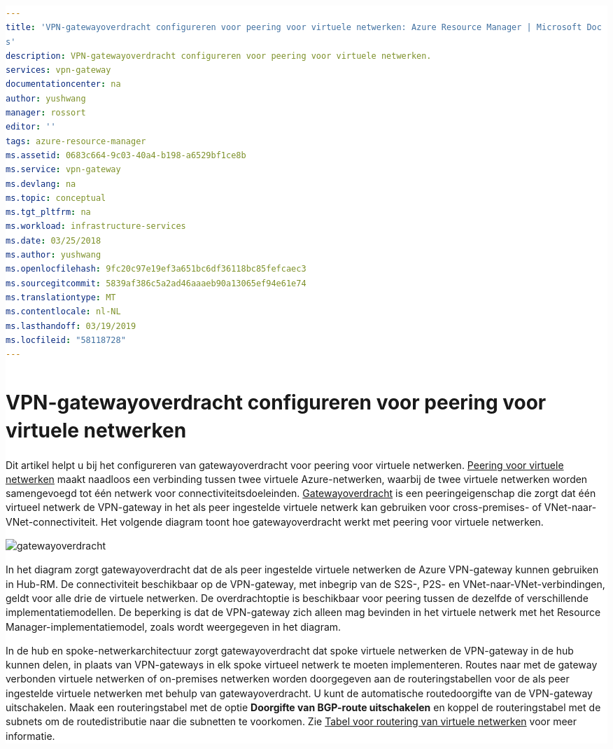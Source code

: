 ```yaml
---
title: 'VPN-gatewayoverdracht configureren voor peering voor virtuele netwerken: Azure Resource Manager | Microsoft Docs'
description: VPN-gatewayoverdracht configureren voor peering voor virtuele netwerken.
services: vpn-gateway
documentationcenter: na
author: yushwang
manager: rossort
editor: ''
tags: azure-resource-manager
ms.assetid: 0683c664-9c03-40a4-b198-a6529bf1ce8b
ms.service: vpn-gateway
ms.devlang: na
ms.topic: conceptual
ms.tgt_pltfrm: na
ms.workload: infrastructure-services
ms.date: 03/25/2018
ms.author: yushwang
ms.openlocfilehash: 9fc20c97e19ef3a651bc6df36118bc85fefcaec3
ms.sourcegitcommit: 5839af386c5a2ad46aaaeb90a13065ef94e61e74
ms.translationtype: MT
ms.contentlocale: nl-NL
ms.lasthandoff: 03/19/2019
ms.locfileid: "58118728"
---
```

# <a name="configure-vpn-gateway-transit-for-virtual-network-peering"></a>VPN-gatewayoverdracht configureren voor peering voor virtuele netwerken

Dit artikel helpt u bij het configureren van gatewayoverdracht voor peering voor virtuele netwerken. [Peering voor virtuele netwerken](../virtual-network/virtual-network-peering-overview.md) maakt naadloos een verbinding tussen twee virtuele Azure-netwerken, waarbij de twee virtuele netwerken worden samengevoegd tot één netwerk voor connectiviteitsdoeleinden. [Gatewayoverdracht](../virtual-network/virtual-network-peering-overview.md#gateways-and-on-premises-connectivity) is een peeringeigenschap die zorgt dat één virtueel netwerk de VPN-gateway in het als peer ingestelde virtuele netwerk kan gebruiken voor cross-premises- of VNet-naar-VNet-connectiviteit. Het volgende diagram toont hoe gatewayoverdracht werkt met peering voor virtuele netwerken.

![gatewayoverdracht](./media/vpn-gateway-peering-gateway-transit/gatewaytransit.png)

In het diagram zorgt gatewayoverdracht dat de als peer ingestelde virtuele netwerken de Azure VPN-gateway kunnen gebruiken in Hub-RM. De connectiviteit beschikbaar op de VPN-gateway, met inbegrip van de S2S-, P2S- en VNet-naar-VNet-verbindingen, geldt voor alle drie de virtuele netwerken. De overdrachtoptie is beschikbaar voor peering tussen de dezelfde of verschillende implementatiemodellen. De beperking is dat de VPN-gateway zich alleen mag bevinden in het virtuele netwerk met het Resource Manager-implementatiemodel, zoals wordt weergegeven in het diagram.

In de hub en spoke-netwerkarchitectuur zorgt gatewayoverdracht dat spoke virtuele netwerken de VPN-gateway in de hub kunnen delen, in plaats van VPN-gateways in elk spoke virtueel netwerk te moeten implementeren. Routes naar met de gateway verbonden virtuele netwerken of on-premises netwerken worden doorgegeven aan de routeringstabellen voor de als peer ingestelde virtuele netwerken met behulp van gatewayoverdracht. U kunt de automatische routedoorgifte van de VPN-gateway uitschakelen. Maak een routeringstabel met de optie **Doorgifte van BGP-route uitschakelen** en koppel de routeringstabel met de subnets om de routedistributie naar die subnetten te voorkomen. Zie [Tabel voor routering van virtuele netwerken](../virtual-network/manage-route-table.md) voor meer informatie.

